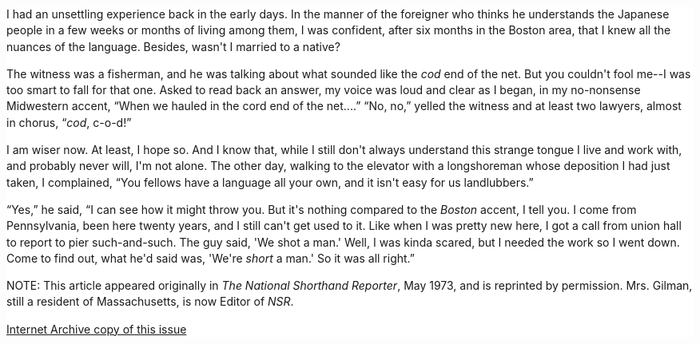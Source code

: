 I had an unsettling experience back in the early days.
In the manner of the foreigner who thinks he understands
the Japanese people in a few weeks or months of living
among them, I was confident, after six months in the Boston
area, that I knew all the nuances of the language.  Besides,
wasn't I married to a native?

The witness was a fisherman, and he was talking
about what sounded like the _cod_ end of the net.  But
you couldn't fool me--I was too smart to fall for that one.
Asked to read back an answer, my voice was loud and
clear as I began, in my no-nonsense Midwestern accent,
&ldquo;When we hauled in the cord end of the net....&rdquo;  &ldquo;No,
no,&rdquo; yelled the witness and at least two lawyers, almost in
chorus, &ldquo;_cod_, c-o-d!&rdquo;

I am wiser now.  At least, I hope so.  And I know
that, while I still don't always understand this strange
tongue I live and work with, and probably never will, I'm
not alone.  The other day, walking to the elevator with a
longshoreman whose deposition I had just taken, I complained,
&ldquo;You fellows have a language all your own, and
it isn't easy for us landlubbers.&rdquo;

&ldquo;Yes,&rdquo; he said, &ldquo;I can see how it might throw you.
But it's nothing compared to the _Boston_ accent, I tell you.
I come from Pennsylvania, been here twenty years, and I
still can't get used to it.  Like when I was pretty new here,
I got a call from union hall to report to pier such-and-such.
The guy said, 'We shot a man.'  Well, I was kinda
scared, but I needed the work so I went down.  Come to
find out, what he'd said was, 'We're _short_ a man.'  So it
was all right.&rdquo;
</article>

NOTE: This article appeared originally in _The National Shorthand Reporter_,
May 1973, and is reprinted by permission.  Mrs. Gilman, still a resident
of Massachusetts, is now Editor of _NSR_.

[Internet Archive copy of this issue](https://archive.org/details/stx_Verbatim_The_Language_Quarterly_v2n1_1975-05)